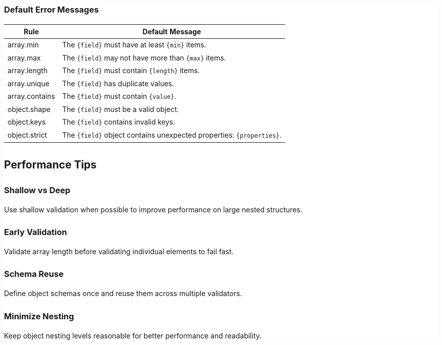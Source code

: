 ### Default Error Messages

| Rule | Default Message |
| --- | --- |
| array.min | The `{field}` must have at least `{min}` items. |
| array.max | The `{field}` may not have more than `{max}` items. |
| array.length | The `{field}` must contain `{length}` items. |
| array.unique | The `{field}` has duplicate values. |
| array.contains | The `{field}` must contain `{value}`. |
| object.shape | The `{field}` must be a valid object. |
| object.keys | The `{field}` contains invalid keys. |
| object.strict | The `{field}` object contains unexpected properties: `{properties}`. |

## Performance Tips

### Shallow vs Deep

Use shallow validation when possible to improve performance on large nested structures.

### Early Validation

Validate array length before validating individual elements to fail fast.

### Schema Reuse

Define object schemas once and reuse them across multiple validators.

### Minimize Nesting

Keep object nesting levels reasonable for better performance and readability.
